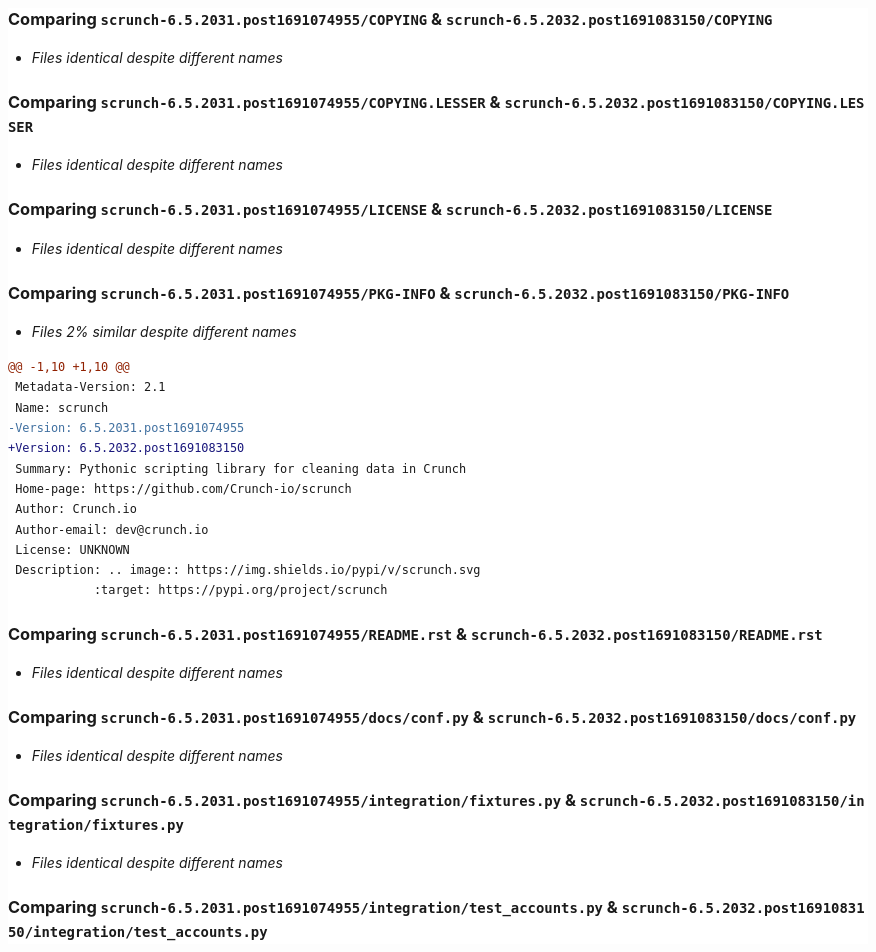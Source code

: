 ### Comparing `scrunch-6.5.2031.post1691074955/COPYING` & `scrunch-6.5.2032.post1691083150/COPYING`

 * *Files identical despite different names*

### Comparing `scrunch-6.5.2031.post1691074955/COPYING.LESSER` & `scrunch-6.5.2032.post1691083150/COPYING.LESSER`

 * *Files identical despite different names*

### Comparing `scrunch-6.5.2031.post1691074955/LICENSE` & `scrunch-6.5.2032.post1691083150/LICENSE`

 * *Files identical despite different names*

### Comparing `scrunch-6.5.2031.post1691074955/PKG-INFO` & `scrunch-6.5.2032.post1691083150/PKG-INFO`

 * *Files 2% similar despite different names*

```diff
@@ -1,10 +1,10 @@
 Metadata-Version: 2.1
 Name: scrunch
-Version: 6.5.2031.post1691074955
+Version: 6.5.2032.post1691083150
 Summary: Pythonic scripting library for cleaning data in Crunch
 Home-page: https://github.com/Crunch-io/scrunch
 Author: Crunch.io
 Author-email: dev@crunch.io
 License: UNKNOWN
 Description: .. image:: https://img.shields.io/pypi/v/scrunch.svg
            :target: https://pypi.org/project/scrunch
```

### Comparing `scrunch-6.5.2031.post1691074955/README.rst` & `scrunch-6.5.2032.post1691083150/README.rst`

 * *Files identical despite different names*

### Comparing `scrunch-6.5.2031.post1691074955/docs/conf.py` & `scrunch-6.5.2032.post1691083150/docs/conf.py`

 * *Files identical despite different names*

### Comparing `scrunch-6.5.2031.post1691074955/integration/fixtures.py` & `scrunch-6.5.2032.post1691083150/integration/fixtures.py`

 * *Files identical despite different names*

### Comparing `scrunch-6.5.2031.post1691074955/integration/test_accounts.py` & `scrunch-6.5.2032.post1691083150/integration/test_accounts.py`
